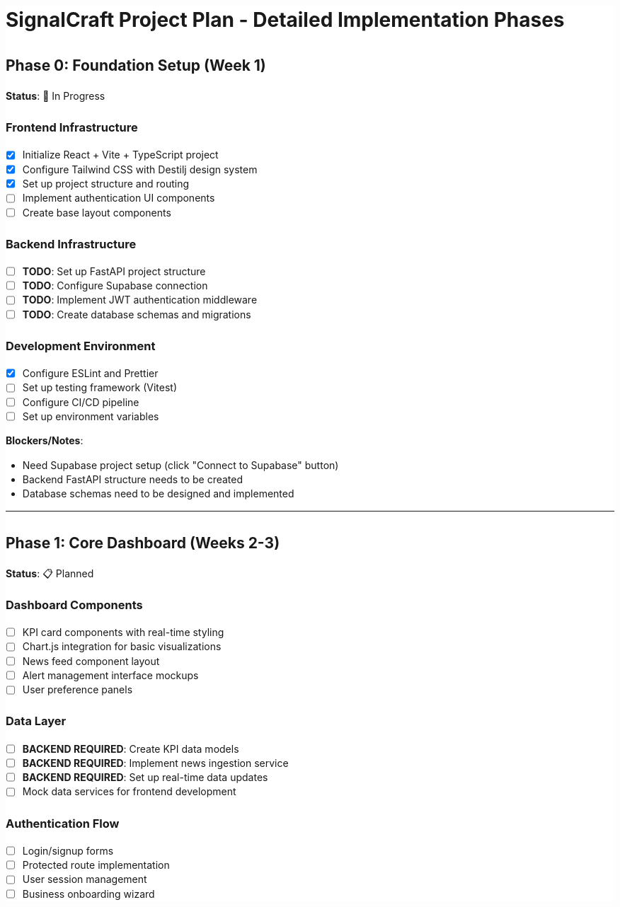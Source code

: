 # SignalCraft Project Plan - Detailed Implementation Phases

## Phase 0: Foundation Setup (Week 1)
**Status**: 🚧 In Progress

### Frontend Infrastructure
- [x] Initialize React + Vite + TypeScript project
- [x] Configure Tailwind CSS with Destilj design system
- [x] Set up project structure and routing
- [ ] Implement authentication UI components
- [ ] Create base layout components

### Backend Infrastructure  
- [ ] **TODO**: Set up FastAPI project structure
- [ ] **TODO**: Configure Supabase connection
- [ ] **TODO**: Implement JWT authentication middleware
- [ ] **TODO**: Create database schemas and migrations

### Development Environment
- [x] Configure ESLint and Prettier
- [ ] Set up testing framework (Vitest)
- [ ] Configure CI/CD pipeline
- [ ] Set up environment variables

**Blockers/Notes**:
- Need Supabase project setup (click "Connect to Supabase" button)
- Backend FastAPI structure needs to be created
- Database schemas need to be designed and implemented

---

## Phase 1: Core Dashboard (Weeks 2-3)
**Status**: 📋 Planned

### Dashboard Components
- [ ] KPI card components with real-time styling
- [ ] Chart.js integration for basic visualizations
- [ ] News feed component layout
- [ ] Alert management interface mockups
- [ ] User preference panels

### Data Layer
- [ ] **BACKEND REQUIRED**: Create KPI data models
- [ ] **BACKEND REQUIRED**: Implement news ingestion service
- [ ] **BACKEND REQUIRED**: Set up real-time data updates
- [ ] Mock data services for frontend development

### Authentication Flow
- [ ] Login/signup forms
- [ ] Protected route implementation
- [ ] User session management
- [ ] Business onboarding wizard
